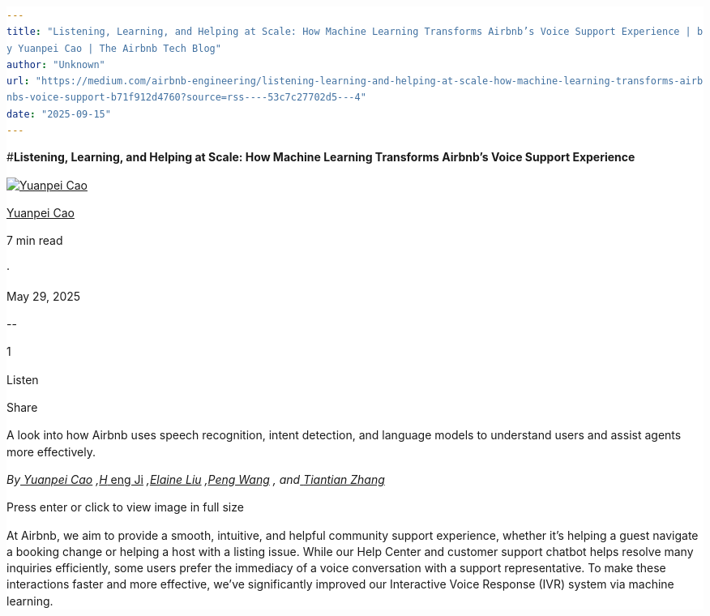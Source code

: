 ```yaml
---
title: "Listening, Learning, and Helping at Scale: How Machine Learning Transforms Airbnb’s Voice Support Experience | by Yuanpei Cao | The Airbnb Tech Blog"
author: "Unknown"
url: "https://medium.com/airbnb-engineering/listening-learning-and-helping-at-scale-how-machine-learning-transforms-airbnbs-voice-support-b71f912d4760?source=rss----53c7c27702d5---4"
date: "2025-09-15"
---
```


#**Listening, Learning, and Helping at Scale: How Machine Learning Transforms Airbnb’s Voice Support Experience**

[![Yuanpei Cao](https://miro.medium.com/v2/resize:fill:64:64/1*wZhTYXwJYILN7S_XlD52-w.jpeg)](/@caoyuanpei?source=post_page---byline--b71f912d4760---------------------------------------)

[Yuanpei Cao](/@caoyuanpei?source=post_page---byline--b71f912d4760---------------------------------------)

7 min read

·

May 29, 2025

[](/m/signin?actionUrl=https%3A%2F%2Fmedium.com%2F_%2Fvote%2Fairbnb-engineering%2Fb71f912d4760&operation=register&redirect=https%3A%2F%2Fmedium.com%2Fairbnb-engineering%2Flistening-learning-and-helping-at-scale-how-machine-learning-transforms-airbnbs-voice-support-b71f912d4760&user=Yuanpei+Cao&userId=dd368cae1247&source=---header_actions--b71f912d4760---------------------clap_footer------------------)

\--

1

[](/m/signin?actionUrl=https%3A%2F%2Fmedium.com%2F_%2Fbookmark%2Fp%2Fb71f912d4760&operation=register&redirect=https%3A%2F%2Fmedium.com%2Fairbnb-engineering%2Flistening-learning-and-helping-at-scale-how-machine-learning-transforms-airbnbs-voice-support-b71f912d4760&source=---header_actions--b71f912d4760---------------------bookmark_footer------------------)

Listen

Share

A look into how Airbnb uses speech recognition, intent detection, and language models to understand users and assist agents more effectively.

_By_[ _Yuanpei Cao_](https://www.linkedin.com/in/yuanpei-cao-792b103b/) _,_[_H_ eng Ji](https://www.linkedin.com/in/heng-j-1a44a711/) _,_[_Elaine Liu_](https://www.linkedin.com/in/elaineliu5/) _,_[_Peng Wang_](https://www.linkedin.com/in/peng-wang-13117371/) _, and_[ _Tiantian Zhang_](https://www.linkedin.com/in/tiantian-zhang-a4208726/)

Press enter or click to view image in full size

At Airbnb, we aim to provide a smooth, intuitive, and helpful community support experience, whether it’s helping a guest navigate a booking change or helping a host with a listing issue. While our Help Center and customer support chatbot helps resolve many inquiries efficiently, some users prefer the immediacy of a voice conversation with a support representative. To make these interactions faster and more effective, we’ve significantly improved our Interactive Voice Response (IVR) system via machine learning.
